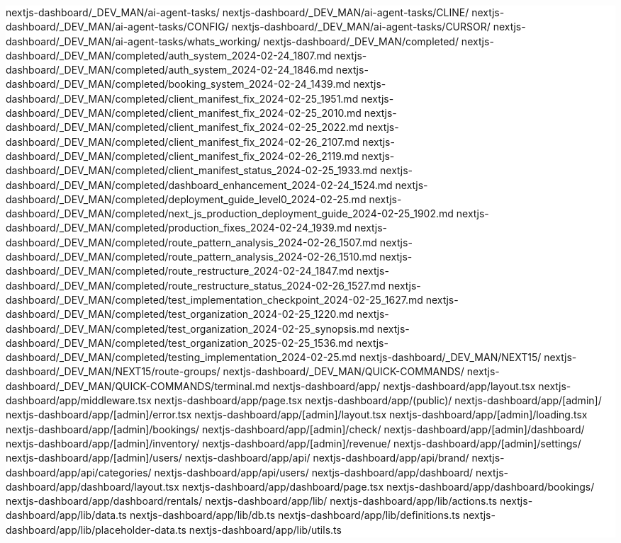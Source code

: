 nextjs-dashboard/_DEV_MAN/ai-agent-tasks/
nextjs-dashboard/_DEV_MAN/ai-agent-tasks/CLINE/
nextjs-dashboard/_DEV_MAN/ai-agent-tasks/CONFIG/
nextjs-dashboard/_DEV_MAN/ai-agent-tasks/CURSOR/
nextjs-dashboard/_DEV_MAN/ai-agent-tasks/whats_working/
nextjs-dashboard/_DEV_MAN/completed/
nextjs-dashboard/_DEV_MAN/completed/auth_system_2024-02-24_1807.md
nextjs-dashboard/_DEV_MAN/completed/auth_system_2024-02-24_1846.md
nextjs-dashboard/_DEV_MAN/completed/booking_system_2024-02-24_1439.md
nextjs-dashboard/_DEV_MAN/completed/client_manifest_fix_2024-02-25_1951.md
nextjs-dashboard/_DEV_MAN/completed/client_manifest_fix_2024-02-25_2010.md
nextjs-dashboard/_DEV_MAN/completed/client_manifest_fix_2024-02-25_2022.md
nextjs-dashboard/_DEV_MAN/completed/client_manifest_fix_2024-02-26_2107.md
nextjs-dashboard/_DEV_MAN/completed/client_manifest_fix_2024-02-26_2119.md
nextjs-dashboard/_DEV_MAN/completed/client_manifest_status_2024-02-25_1933.md
nextjs-dashboard/_DEV_MAN/completed/dashboard_enhancement_2024-02-24_1524.md
nextjs-dashboard/_DEV_MAN/completed/deployment_guide_level0_2024-02-25.md
nextjs-dashboard/_DEV_MAN/completed/next_js_production_deployment_guide_2024-02-25_1902.md
nextjs-dashboard/_DEV_MAN/completed/production_fixes_2024-02-24_1939.md
nextjs-dashboard/_DEV_MAN/completed/route_pattern_analysis_2024-02-26_1507.md
nextjs-dashboard/_DEV_MAN/completed/route_pattern_analysis_2024-02-26_1510.md
nextjs-dashboard/_DEV_MAN/completed/route_restructure_2024-02-24_1847.md
nextjs-dashboard/_DEV_MAN/completed/route_restructure_status_2024-02-26_1527.md
nextjs-dashboard/_DEV_MAN/completed/test_implementation_checkpoint_2024-02-25_1627.md
nextjs-dashboard/_DEV_MAN/completed/test_organization_2024-02-25_1220.md
nextjs-dashboard/_DEV_MAN/completed/test_organization_2024-02-25_synopsis.md
nextjs-dashboard/_DEV_MAN/completed/test_organization_2025-02-25_1536.md
nextjs-dashboard/_DEV_MAN/completed/testing_implementation_2024-02-25.md
nextjs-dashboard/_DEV_MAN/NEXT15/
nextjs-dashboard/_DEV_MAN/NEXT15/route-groups/
nextjs-dashboard/_DEV_MAN/QUICK-COMMANDS/
nextjs-dashboard/_DEV_MAN/QUICK-COMMANDS/terminal.md
nextjs-dashboard/app/
nextjs-dashboard/app/layout.tsx
nextjs-dashboard/app/middleware.tsx
nextjs-dashboard/app/page.tsx
nextjs-dashboard/app/(public)/
nextjs-dashboard/app/[admin]/
nextjs-dashboard/app/[admin]/error.tsx
nextjs-dashboard/app/[admin]/layout.tsx
nextjs-dashboard/app/[admin]/loading.tsx
nextjs-dashboard/app/[admin]/bookings/
nextjs-dashboard/app/[admin]/check/
nextjs-dashboard/app/[admin]/dashboard/
nextjs-dashboard/app/[admin]/inventory/
nextjs-dashboard/app/[admin]/revenue/
nextjs-dashboard/app/[admin]/settings/
nextjs-dashboard/app/[admin]/users/
nextjs-dashboard/app/api/
nextjs-dashboard/app/api/brand/
nextjs-dashboard/app/api/categories/
nextjs-dashboard/app/api/users/
nextjs-dashboard/app/dashboard/
nextjs-dashboard/app/dashboard/layout.tsx
nextjs-dashboard/app/dashboard/page.tsx
nextjs-dashboard/app/dashboard/bookings/
nextjs-dashboard/app/dashboard/rentals/
nextjs-dashboard/app/lib/
nextjs-dashboard/app/lib/actions.ts
nextjs-dashboard/app/lib/data.ts
nextjs-dashboard/app/lib/db.ts
nextjs-dashboard/app/lib/definitions.ts
nextjs-dashboard/app/lib/placeholder-data.ts
nextjs-dashboard/app/lib/utils.ts